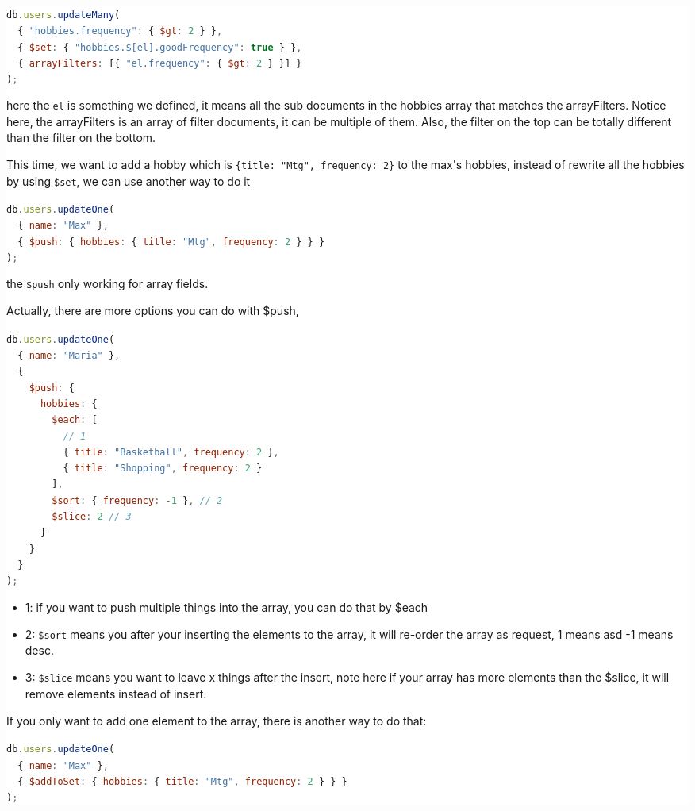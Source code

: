 ```js
db.users.updateMany(
  { "hobbies.frequency": { $gt: 2 } },
  { $set: { "hobbies.$[el].goodFrequency": true } },
  { arrayFilters: [{ "el.frequency": { $gt: 2 } }] }
);
```

here the `el` is something we defined, it means all the sub documents in the hobbies array that matches the arrayFilters. Notice here, the arrayFilters is an array of filter documents, it can be multiple of them. Also, the filter on the top can be totally different than the filter on the bottom.

This time, we want to add a hobby which is `{title: "Mtg", frequency: 2}` to the max's hobbies, instead of rewrite all the hobbies by using `$set`, we can use another way to do it

```js
db.users.updateOne(
  { name: "Max" },
  { $push: { hobbies: { title: "Mtg", frequency: 2 } } }
);
```

the `$push` only working for array fields.

Actually, there are more options you can do with \$push,

```js
db.users.updateOne(
  { name: "Maria" },
  {
    $push: {
      hobbies: {
        $each: [
          // 1
          { title: "Basketball", frequency: 2 },
          { title: "Shopping", frequency: 2 }
        ],
        $sort: { frequency: -1 }, // 2
        $slice: 2 // 3
      }
    }
  }
);
```

- 1: if you want to push multiple things into the array, you can do that by \$each

- 2: `$sort` means you after your inserting the elements to the array, it will re-order the array as request, 1 means asd -1 means desc.

- 3: `$slice` means you want to leave x things after the insert, note here if your array has more elements than the \$slice, it will remove elements instead of insert.

If you only want to add one element to the array, there is another way to do that:

```js
db.users.updateOne(
  { name: "Max" },
  { $addToSet: { hobbies: { title: "Mtg", frequency: 2 } } }
);
```
